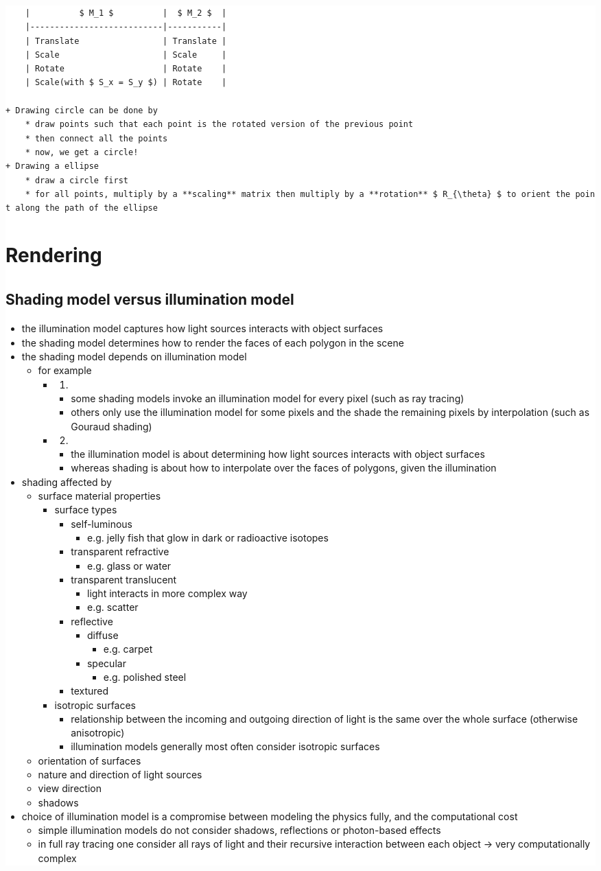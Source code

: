         |          $ M_1 $          |  $ M_2 $  |
        |---------------------------|-----------|
        | Translate                 | Translate |
        | Scale                     | Scale     |
        | Rotate                    | Rotate    |
        | Scale(with $ S_x = S_y $) | Rotate    |

    + Drawing circle can be done by
        * draw points such that each point is the rotated version of the previous point
        * then connect all the points
        * now, we get a circle!
    + Drawing a ellipse
        * draw a circle first
        * for all points, multiply by a **scaling** matrix then multiply by a **rotation** $ R_{\theta} $ to orient the point along the path of the ellipse 

Rendering
=====

Shading model versus illumination model
-----

- the illumination model captures how light sources interacts with object surfaces
- the shading model determines how to render the faces of each polygon in the scene
- the shading model depends on illumination model
    + for example
        * 1.
            - some shading models invoke an illumination model for every pixel (such as ray tracing)
            - others only use the illumination model for some pixels and the shade the remaining pixels by interpolation (such as Gouraud shading)
        * 2.
            - the illumination model is about determining how light sources interacts with object surfaces
            - whereas shading is about how to interpolate over the faces of polygons, given the illumination
- shading affected by
    + surface material properties
        * surface types
            - self-luminous
                + e.g. jelly fish that glow in dark or radioactive isotopes
            - transparent refractive
                + e.g. glass or water
            - transparent translucent
                + light interacts in more complex way
                + e.g. scatter
            - reflective
                + diffuse
                    * e.g. carpet
                + specular
                    * e.g. polished steel
            - textured
        * isotropic surfaces
            - relationship between the incoming and outgoing direction of light is the same over the whole surface (otherwise anisotropic)
            - illumination models generally most often consider isotropic surfaces 
    + orientation of surfaces
    + nature and direction of light sources
    + view direction
    + shadows
- choice of illumination model is a compromise between modeling the physics fully, and the computational cost
    + simple illumination models do not consider shadows, reflections or photon-based effects
    + in full ray tracing one consider all rays of light and their recursive interaction between each object -> very computationally complex